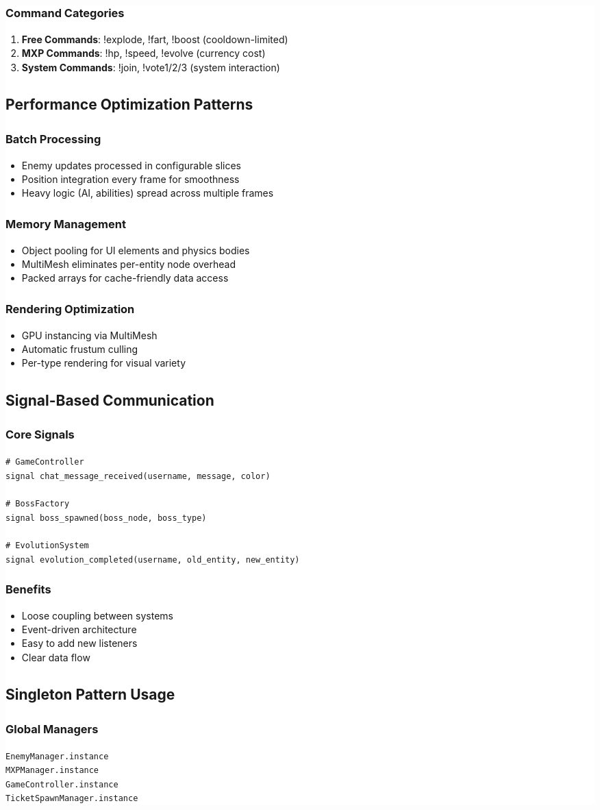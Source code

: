 ### Command Categories
1. **Free Commands**: !explode, !fart, !boost (cooldown-limited)
2. **MXP Commands**: !hp, !speed, !evolve (currency cost)
3. **System Commands**: !join, !vote1/2/3 (system interaction)

## Performance Optimization Patterns

### Batch Processing
- Enemy updates processed in configurable slices
- Position integration every frame for smoothness
- Heavy logic (AI, abilities) spread across multiple frames

### Memory Management
- Object pooling for UI elements and physics bodies
- MultiMesh eliminates per-entity node overhead
- Packed arrays for cache-friendly data access

### Rendering Optimization
- GPU instancing via MultiMesh
- Automatic frustum culling
- Per-type rendering for visual variety

## Signal-Based Communication

### Core Signals
```gdscript
# GameController
signal chat_message_received(username, message, color)

# BossFactory
signal boss_spawned(boss_node, boss_type)

# EvolutionSystem
signal evolution_completed(username, old_entity, new_entity)
```

### Benefits
- Loose coupling between systems
- Event-driven architecture
- Easy to add new listeners
- Clear data flow

## Singleton Pattern Usage

### Global Managers
```gdscript
EnemyManager.instance
MXPManager.instance
GameController.instance
TicketSpawnManager.instance
```
